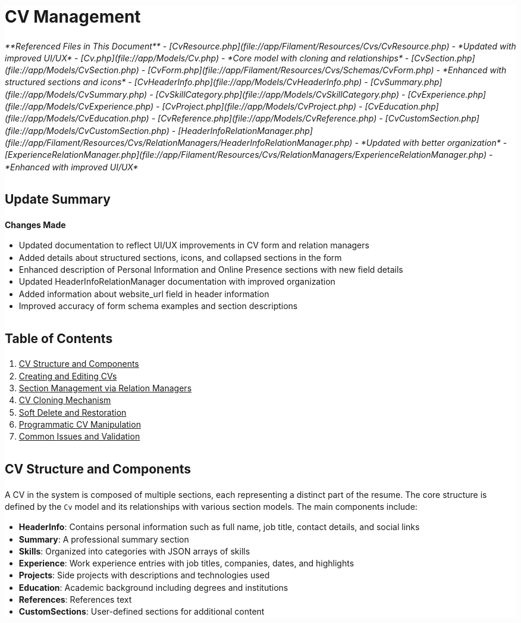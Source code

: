 # CV Management

<cite>
**Referenced Files in This Document**   
- [CvResource.php](file://app/Filament/Resources/Cvs/CvResource.php) - *Updated with improved UI/UX*
- [Cv.php](file://app/Models/Cv.php) - *Core model with cloning and relationships*
- [CvSection.php](file://app/Models/CvSection.php)
- [CvForm.php](file://app/Filament/Resources/Cvs/Schemas/CvForm.php) - *Enhanced with structured sections and icons*
- [CvHeaderInfo.php](file://app/Models/CvHeaderInfo.php)
- [CvSummary.php](file://app/Models/CvSummary.php)
- [CvSkillCategory.php](file://app/Models/CvSkillCategory.php)
- [CvExperience.php](file://app/Models/CvExperience.php)
- [CvProject.php](file://app/Models/CvProject.php)
- [CvEducation.php](file://app/Models/CvEducation.php)
- [CvReference.php](file://app/Models/CvReference.php)
- [CvCustomSection.php](file://app/Models/CvCustomSection.php)
- [HeaderInfoRelationManager.php](file://app/Filament/Resources/Cvs/RelationManagers/HeaderInfoRelationManager.php) - *Updated with better organization*
- [ExperienceRelationManager.php](file://app/Filament/Resources/Cvs/RelationManagers/ExperienceRelationManager.php) - *Enhanced with improved UI/UX*
</cite>

## Update Summary
**Changes Made**   
- Updated documentation to reflect UI/UX improvements in CV form and relation managers
- Added details about structured sections, icons, and collapsed sections in the form
- Enhanced description of Personal Information and Online Presence sections with new field details
- Updated HeaderInfoRelationManager documentation with improved organization
- Added information about website_url field in header information
- Improved accuracy of form schema examples and section descriptions

## Table of Contents
1. [CV Structure and Components](#cv-structure-and-components)
2. [Creating and Editing CVs](#creating-and-editing-cvs)
3. [Section Management via Relation Managers](#section-management-via-relation-managers)
4. [CV Cloning Mechanism](#cv-cloning-mechanism)
5. [Soft Delete and Restoration](#soft-delete-and-restoration)
6. [Programmatic CV Manipulation](#programmatic-cv-manipulation)
7. [Common Issues and Validation](#common-issues-and-validation)

## CV Structure and Components

A CV in the system is composed of multiple sections, each representing a distinct part of the resume. The core structure is defined by the `Cv` model and its relationships with various section models. The main components include:

- **HeaderInfo**: Contains personal information such as full name, job title, contact details, and social links
- **Summary**: A professional summary section
- **Skills**: Organized into categories with JSON arrays of skills
- **Experience**: Work experience entries with job titles, companies, dates, and highlights
- **Projects**: Side projects with descriptions and technologies used
- **Education**: Academic background including degrees and institutions
- **References**: References text
- **CustomSections**: User-defined sections for additional content
